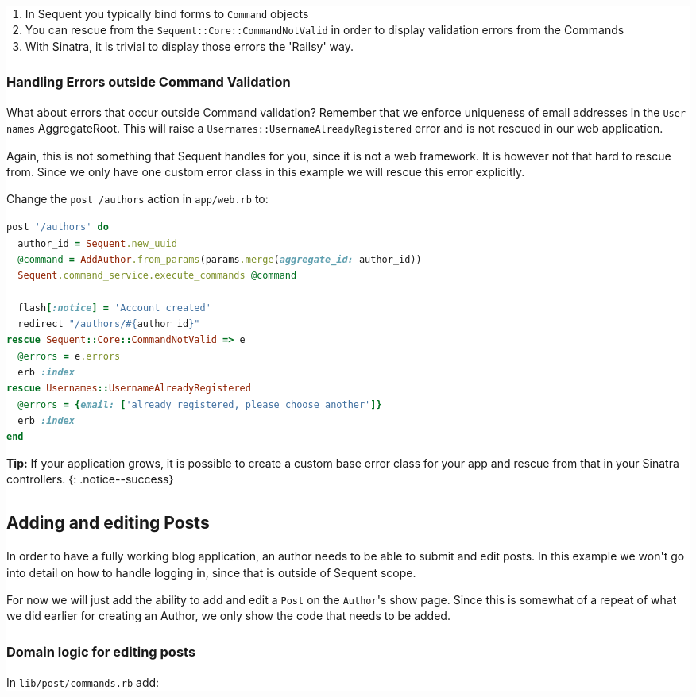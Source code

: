 1. In Sequent you typically bind forms to `Command` objects
2. You can rescue from the `Sequent::Core::CommandNotValid` in order to display validation errors from the Commands
3. With Sinatra, it is trivial to display those errors the 'Railsy' way.

### Handling Errors outside Command Validation

What about errors that occur outside Command validation? Remember that we enforce uniqueness of email addresses in the 
`Usernames` AggregateRoot. This will raise a `Usernames::UsernameAlreadyRegistered` error and is not rescued in our 
web application.

Again, this is not something that Sequent handles for you, since it is not a web framework. It is however not that hard
to rescue from. Since we only have one custom error class in this example we will rescue this error explicitly.

Change the `post /authors` action in `app/web.rb` to:

```ruby
post '/authors' do
  author_id = Sequent.new_uuid
  @command = AddAuthor.from_params(params.merge(aggregate_id: author_id))
  Sequent.command_service.execute_commands @command

  flash[:notice] = 'Account created'
  redirect "/authors/#{author_id}"
rescue Sequent::Core::CommandNotValid => e
  @errors = e.errors
  erb :index
rescue Usernames::UsernameAlreadyRegistered
  @errors = {email: ['already registered, please choose another']}
  erb :index
end
```

**Tip:** If your application grows, it is possible to create a custom base error class
for your app and rescue from that in your Sinatra controllers.
{: .notice--success}

## Adding and editing Posts

In order to have a fully working blog application, an author needs to be able to submit and edit posts. In this example 
we won't go into detail on how to handle logging in, since that is outside of Sequent scope.

For now we will just add the ability to add and edit a `Post` on the `Author`'s show page. Since this is somewhat of a 
repeat of what we did earlier for creating an Author, we only show the code that needs to be added.

### Domain logic for editing posts

In `lib/post/commands.rb` add:
